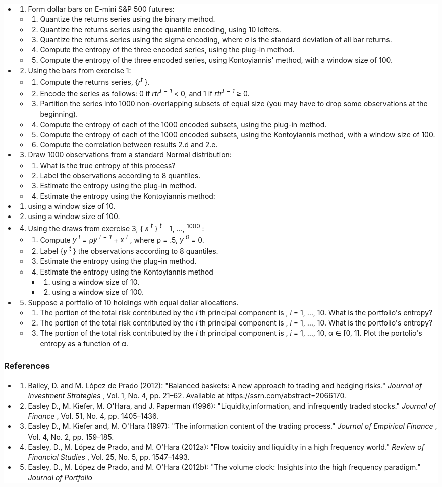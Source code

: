 - 1. Form dollar bars on E-mini S&P 500 futures:
  - 1. Quantize the returns series using the binary method.
  - 2. Quantize the returns series using the quantile encoding, using 10 letters.
  - 3. Quantize the returns series using the sigma encoding, where σ is the standard deviation of all bar returns.
  - 4. Compute the entropy of the three encoded series, using the plug-in method.
  - 5. Compute the entropy of the three encoded series, using Kontoyiannis' method, with a window size of 100.
- 2. Using the bars from exercise 1:
  - 1. Compute the returns series, {*r<sup>t</sup>* }.
  - 2. Encode the series as follows: 0 if *rtr<sup>t</sup> <sup>−</sup> <sup>1</sup>* < 0, and 1 if *rtr<sup>t</sup> <sup>−</sup> <sup>1</sup>* ≥ 0.
  - 3. Partition the series into 1000 non-overlapping subsets of equal size (you may have to drop some observations at the beginning).
  - 4. Compute the entropy of each of the 1000 encoded subsets, using the plug-in method.
  - 5. Compute the entropy of each of the 1000 encoded subsets, using the Kontoyiannis method, with a window size of 100.
  - 6. Compute the correlation between results 2.d and 2.e.
- 3. Draw 1000 observations from a standard Normal distribution:
  - 1. What is the true entropy of this process?
  - 2. Label the observations according to 8 quantiles.
  - 3. Estimate the entropy using the plug-in method.
  - 4. Estimate the entropy using the Kontoyiannis method:

- 1. using a window size of 10.
- 2. using a window size of 100.
- 4. Using the draws from exercise 3, { *x <sup>t</sup>* } *<sup>t</sup>* <sup>=</sup> 1, …, <sup>1000</sup> :
  - 1. Compute *y <sup>t</sup>* = ρ*y <sup>t</sup> <sup>−</sup> <sup>1</sup>* + *x <sup>t</sup>* , where ρ = .5, *y <sup>0</sup>* = 0.
  - 2. Label {*y <sup>t</sup>* } the observations according to 8 quantiles.
  - 3. Estimate the entropy using the plug-in method.
  - 4. Estimate the entropy using the Kontoyiannis method
    - 1. using a window size of 10.
    - 2. using a window size of 100.
- 5. Suppose a portfolio of 10 holdings with equal dollar allocations.
  - 1. The portion of the total risk contributed by the *i* th principal component is , *i* = 1, …, 10. What is the portfolio's entropy?
  - 2. The portion of the total risk contributed by the *i* th principal component is , *i* = 1, …, 10. What is the portfolio's entropy?
  - 3. The portion of the total risk contributed by the *i* th principal component is , *i* = 1, …, 10, α ∈ [0, 1]. Plot the portolio's entropy as a function of α.

### **References**

- 1. Bailey, D. and M. López de Prado (2012): "Balanced baskets: A new approach to trading and hedging risks." *Journal of Investment Strategies* , Vol. 1, No. 4, pp. 21–62. Available at <https://ssrn.com/abstract=2066170.>
- 2. Easley D., M. Kiefer, M. O'Hara, and J. Paperman (1996): "Liquidity,information, and infrequently traded stocks." *Journal of Finance* , Vol. 51, No. 4, pp. 1405–1436.
- 3. Easley D., M. Kiefer and, M. O'Hara (1997): "The information content of the trading process." *Journal of Empirical Finance* , Vol. 4, No. 2, pp. 159–185.
- 4. Easley, D., M. López de Prado, and M. O'Hara (2012a): "Flow toxicity and liquidity in a high frequency world." *Review of Financial Studies* , Vol. 25, No. 5, pp. 1547–1493.
- 5. Easley, D., M. López de Prado, and M. O'Hara (2012b): "The volume clock: Insights into the high frequency paradigm." *Journal of Portfolio*